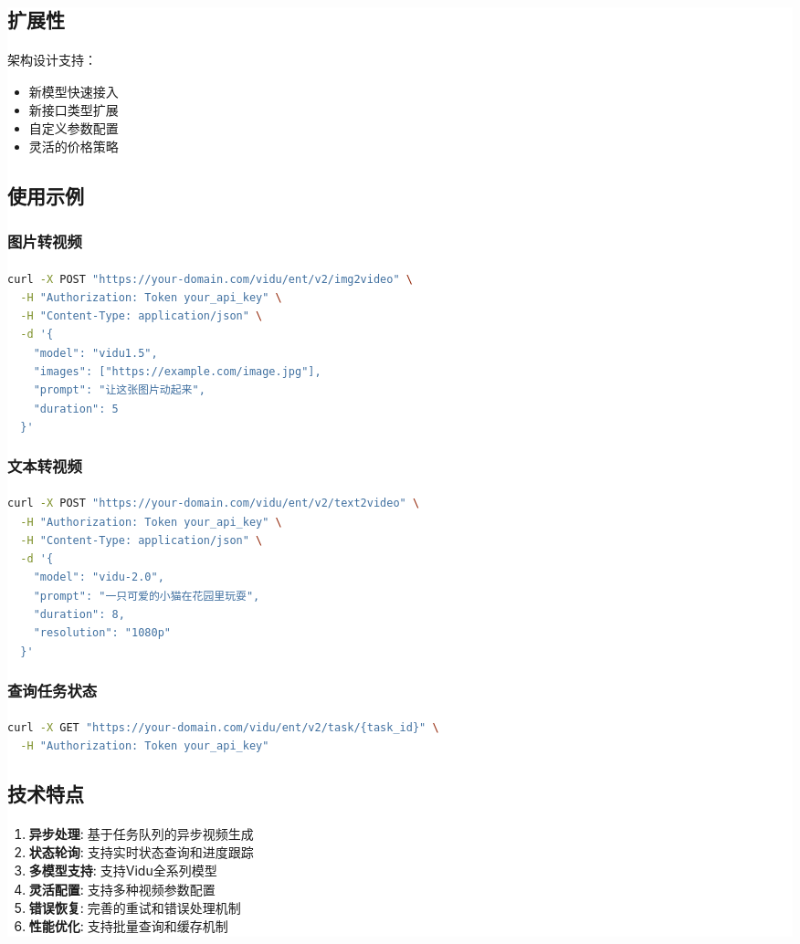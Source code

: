## 扩展性

架构设计支持：
- 新模型快速接入
- 新接口类型扩展
- 自定义参数配置
- 灵活的价格策略

## 使用示例

### 图片转视频
```bash
curl -X POST "https://your-domain.com/vidu/ent/v2/img2video" \
  -H "Authorization: Token your_api_key" \
  -H "Content-Type: application/json" \
  -d '{
    "model": "vidu1.5",
    "images": ["https://example.com/image.jpg"],
    "prompt": "让这张图片动起来",
    "duration": 5
  }'
```

### 文本转视频
```bash
curl -X POST "https://your-domain.com/vidu/ent/v2/text2video" \
  -H "Authorization: Token your_api_key" \
  -H "Content-Type: application/json" \
  -d '{
    "model": "vidu-2.0", 
    "prompt": "一只可爱的小猫在花园里玩耍",
    "duration": 8,
    "resolution": "1080p"
  }'
```

### 查询任务状态
```bash
curl -X GET "https://your-domain.com/vidu/ent/v2/task/{task_id}" \
  -H "Authorization: Token your_api_key"
```

## 技术特点

1. **异步处理**: 基于任务队列的异步视频生成
2. **状态轮询**: 支持实时状态查询和进度跟踪
3. **多模型支持**: 支持Vidu全系列模型
4. **灵活配置**: 支持多种视频参数配置
5. **错误恢复**: 完善的重试和错误处理机制
6. **性能优化**: 支持批量查询和缓存机制
